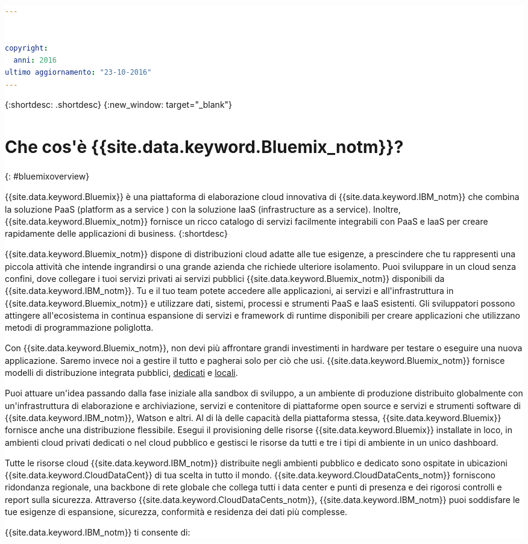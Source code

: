 ```yaml
---


copyright:
  anni: 2016
ultimo aggiornamento: "23-10-2016"
---
```


{:shortdesc: .shortdesc}
{:new_window: target="_blank"}

# Che cos'è {{site.data.keyword.Bluemix_notm}}?
{: #bluemixoverview}

{{site.data.keyword.Bluemix}} è una piattaforma di elaborazione cloud innovativa di {{site.data.keyword.IBM_notm}} che combina la soluzione PaaS (platform as a service ) con la soluzione IaaS (infrastructure as a service). Inoltre, {{site.data.keyword.Bluemix_notm}} fornisce un ricco catalogo di servizi facilmente integrabili con PaaS e IaaS per creare rapidamente delle applicazioni di business.
{:shortdesc}

{{site.data.keyword.Bluemix_notm}} dispone di distribuzioni cloud adatte alle tue esigenze, a prescindere che tu rappresenti una piccola attività che intende ingrandirsi o una grande azienda che richiede ulteriore isolamento. Puoi sviluppare in un cloud senza confini, dove collegare i tuoi servizi privati ai servizi pubblici {{site.data.keyword.Bluemix_notm}} disponibili da {{site.data.keyword.IBM_notm}}. Tu e il tuo team potete accedere alle applicazioni, ai servizi e all'infrastruttura in {{site.data.keyword.Bluemix_notm}} e utilizzare dati, sistemi, processi e strumenti PaaS e IaaS esistenti. Gli sviluppatori possono attingere all'ecosistema in continua espansione di servizi e framework di runtime disponibili per creare applicazioni che utilizzano metodi di programmazione poliglotta.
 
Con {{site.data.keyword.Bluemix_notm}}, non devi più affrontare grandi investimenti in hardware per testare o eseguire una nuova applicazione. Saremo invece noi a gestire il tutto e pagherai solo per ciò che usi. {{site.data.keyword.Bluemix_notm}} fornisce modelli di distribuzione integrata pubblici, [dedicati](/docs/dedicated/index.html) e [locali](/docs/local/index.html). 

Puoi attuare un'idea passando dalla fase iniziale alla sandbox di sviluppo, a un ambiente di produzione distribuito globalmente con un'infrastruttura di elaborazione e archiviazione, servizi e contenitore di piattaforme open source e servizi e strumenti software di {{site.data.keyword.IBM_notm}}, Watson e altri. Al di là delle capacità della piattaforma stessa, {{site.data.keyword.Bluemix}} fornisce anche una distribuzione flessibile. Esegui il provisioning delle risorse {{site.data.keyword.Bluemix}} installate in loco, in ambienti cloud privati dedicati o nel cloud pubblico e gestisci le risorse da tutti e tre i tipi di ambiente in un unico dashboard.
 
Tutte le risorse cloud {{site.data.keyword.IBM_notm}} distribuite negli ambienti pubblico e dedicato sono ospitate in ubicazioni {{site.data.keyword.CloudDataCent}} di tua scelta in tutto il mondo. {{site.data.keyword.CloudDataCents_notm}} forniscono ridondanza regionale, una backbone di rete globale che collega tutti i data center e punti di presenza e dei rigorosi controlli e report sulla sicurezza. Attraverso {{site.data.keyword.CloudDataCents_notm}}, {{site.data.keyword.IBM_notm}} puoi soddisfare le tue esigenze di espansione, sicurezza, conformità e residenza dei dati più complesse. 

{{site.data.keyword.IBM_notm}} ti consente di:
